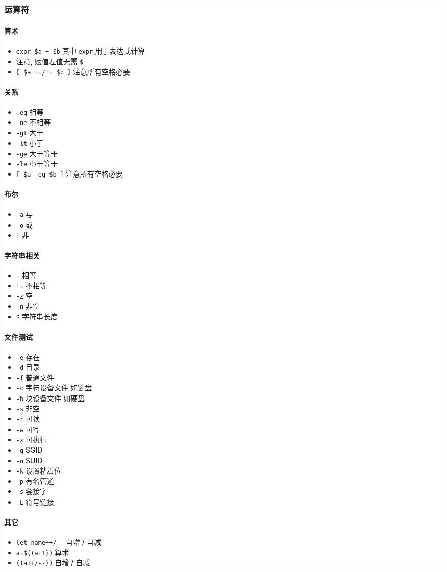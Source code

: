 ### 运算符

#### 算术

- `expr $a + $b` 其中 `expr` 用于表达式计算
- 注意, 赋值左值无需 `$`
- `[ $a ==/!= $b ]` 注意所有空格必要

#### 关系

- `-eq` 相等
- `-ne` 不相等
- `-gt` 大于
- `-lt` 小于
- `-ge` 大于等于
- `-le` 小于等于
- `[ $a -eq $b ]` 注意所有空格必要

#### 布尔

- `-a` 与
- `-o` 或
- `!` 非

#### 字符串相关

- `=` 相等
- `!=` 不相等
- `-z` 空
- `-n` 非空
- `$` 字符串长度

#### 文件测试

- `-e` 存在
- `-d` 目录
- `-f` 普通文件
- `-c` 字符设备文件 如键盘
- `-b` 块设备文件 如硬盘
- `-s` 非空
- `-r` 可读
- `-w` 可写
- `-x` 可执行
- `-g` SGID
- `-u` SUID
- `-k` 设置粘着位
- `-p` 有名管道
- `-s` 套接字
- `-L` 符号链接

#### 其它

- `let name++/--` 自增 / 自减
- `a=$((a+1))` 算术
- `((a++/--))` 自增 / 自减
